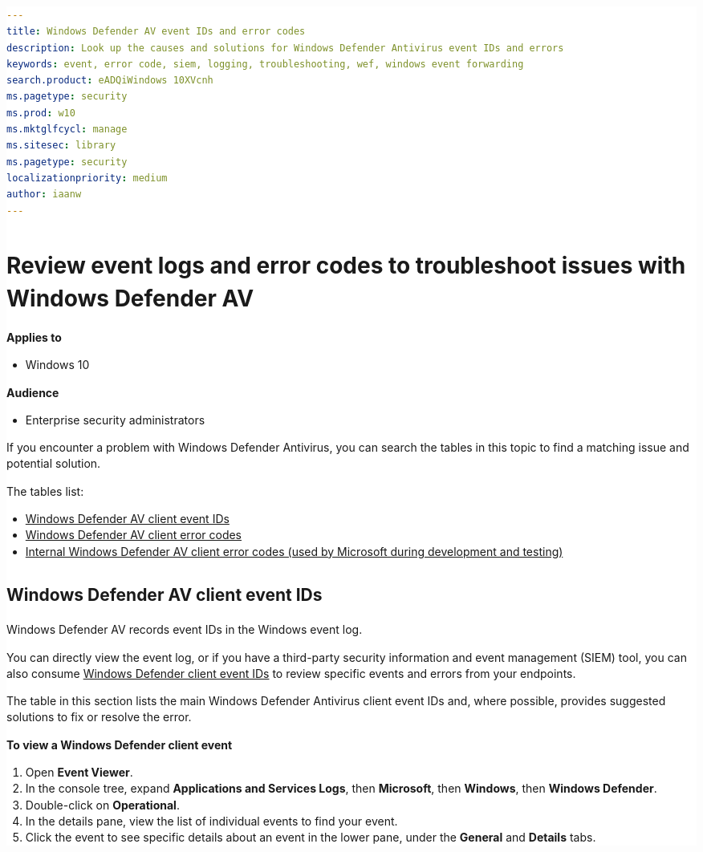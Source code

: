 ```yaml
---
title: Windows Defender AV event IDs and error codes
description: Look up the causes and solutions for Windows Defender Antivirus event IDs and errors
keywords: event, error code, siem, logging, troubleshooting, wef, windows event forwarding
search.product: eADQiWindows 10XVcnh
ms.pagetype: security
ms.prod: w10
ms.mktglfcycl: manage
ms.sitesec: library
ms.pagetype: security
localizationpriority: medium
author: iaanw
---
```


# Review event logs and error codes to troubleshoot issues with Windows Defender AV


**Applies to**
-   Windows 10

**Audience**

- Enterprise security administrators


If you encounter a problem with Windows Defender Antivirus, you can search the tables in this topic to find a matching issue and potential solution.

The tables list:

- [Windows Defender AV client event IDs](#windows-defender-av-ids)
- [Windows Defender AV client error codes](#error-codes)
- [Internal Windows Defender AV client error codes (used by Microsoft during development and testing)](#internal-error-codes)


<a id="windows-defender-av-ids"></a>
## Windows Defender AV client event IDs

Windows Defender AV records event IDs in the Windows event log.

You can directly view the event log, or if you have a third-party security information and event management (SIEM) tool, you can also consume [Windows Defender client event IDs](troubleshoot-windows-defender-antivirus.md#windows-defender-av-ids) to review specific events and errors from your endpoints.

The table in this section lists the main Windows Defender Antivirus client event IDs and, where possible, provides suggested solutions to fix or resolve the error. 

**To view a Windows Defender client event**

1.  Open **Event Viewer**.
2.  In the console tree, expand **Applications and Services Logs**, then **Microsoft**, then **Windows**, then **Windows Defender**.
3.  Double-click on **Operational**.
4.  In the details pane, view the list of individual events to find your event.
5.  Click the event to see specific details about an event in the lower pane, under the **General** and **Details** tabs.
